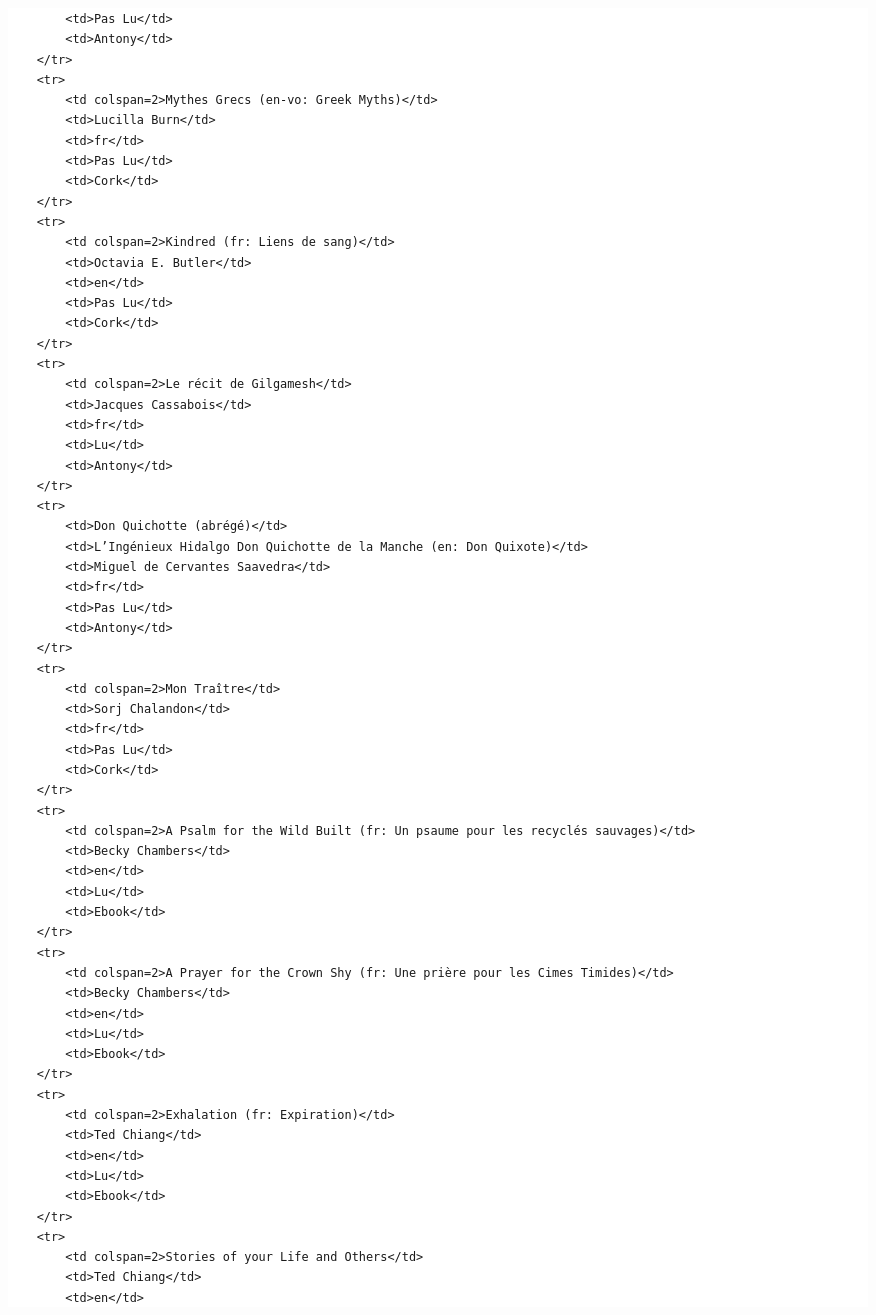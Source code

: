 			<td>Pas Lu</td>
			<td>Antony</td>
		</tr>
		<tr>
			<td colspan=2>Mythes Grecs (en-vo: Greek Myths)</td>
			<td>Lucilla Burn</td>
			<td>fr</td>
			<td>Pas Lu</td>
			<td>Cork</td>
		</tr>
		<tr>
			<td colspan=2>Kindred (fr: Liens de sang)</td>
			<td>Octavia E. Butler</td>
			<td>en</td>
			<td>Pas Lu</td>
			<td>Cork</td>
		</tr>
		<tr>
			<td colspan=2>Le récit de Gilgamesh</td>
			<td>Jacques Cassabois</td>
			<td>fr</td>
			<td>Lu</td>
			<td>Antony</td>
		</tr>
		<tr>
			<td>Don Quichotte (abrégé)</td>
			<td>L’Ingénieux Hidalgo Don Quichotte de la Manche (en: Don Quixote)</td>
			<td>Miguel de Cervantes Saavedra</td>
			<td>fr</td>
			<td>Pas Lu</td>
			<td>Antony</td>
		</tr>
		<tr>
			<td colspan=2>Mon Traître</td>
			<td>Sorj Chalandon</td>
			<td>fr</td>
			<td>Pas Lu</td>
			<td>Cork</td>
		</tr>
		<tr>
			<td colspan=2>A Psalm for the Wild Built (fr: Un psaume pour les recyclés sauvages)</td>
			<td>Becky Chambers</td>
			<td>en</td>
			<td>Lu</td>
			<td>Ebook</td>
		</tr>
		<tr>
			<td colspan=2>A Prayer for the Crown Shy (fr: Une prière pour les Cimes Timides)</td>
			<td>Becky Chambers</td>
			<td>en</td>
			<td>Lu</td>
			<td>Ebook</td>
		</tr>
		<tr>
			<td colspan=2>Exhalation (fr: Expiration)</td>
			<td>Ted Chiang</td>
			<td>en</td>
			<td>Lu</td>
			<td>Ebook</td>
		</tr>
		<tr>
			<td colspan=2>Stories of your Life and Others</td>
			<td>Ted Chiang</td>
			<td>en</td>